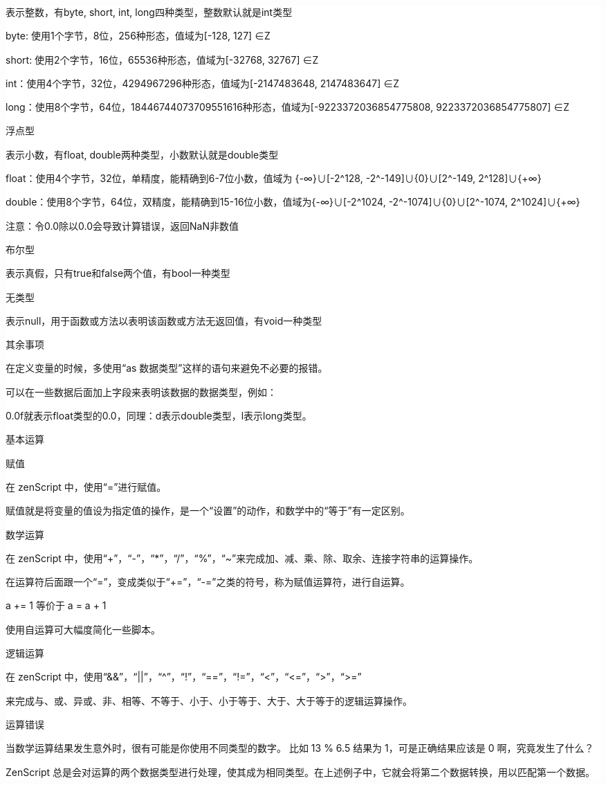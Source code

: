 表示整数，有byte, short, int, long四种类型，整数默认就是int类型

byte: 使用1个字节，8位，256种形态，值域为[-128, 127] ∈Z

short: 使用2个字节，16位，65536种形态，值域为[-32768, 32767] ∈Z

int：使用4个字节，32位，4294967296种形态，值域为[-2147483648, 2147483647] ∈Z

long：使用8个字节，64位，18446744073709551616种形态，值域为[-9223372036854775808, 9223372036854775807] ∈Z

浮点型

表示小数，有float, double两种类型，小数默认就是double类型

float：使用4个字节，32位，单精度，能精确到6-7位小数，值域为 {-∞}∪[-2^128, -2^-149]∪{0}∪[2^-149, 2^128]∪{+∞}

double：使用8个字节，64位，双精度，能精确到15-16位小数，值域为{-∞}∪[-2^1024, -2^-1074]∪{0}∪[2^-1074, 2^1024]∪{+∞}

注意：令0.0除以0.0会导致计算错误，返回NaN非数值

布尔型

表示真假，只有true和false两个值，有bool一种类型

无类型

表示null，用于函数或方法以表明该函数或方法无返回值，有void一种类型

其余事项

在定义变量的时候，多使用“as 数据类型”这样的语句来避免不必要的报错。

可以在一些数据后面加上字段来表明该数据的数据类型，例如：

0.0f就表示float类型的0.0，同理：d表示double类型，l表示long类型。

基本运算

赋值

在 zenScript 中，使用“=”进行赋值。

赋值就是将变量的值设为指定值的操作，是一个“设置”的动作，和数学中的“等于”有一定区别。

数学运算

在 zenScript 中，使用“+”，“-”，“*”，“/”，“%”，“~”来完成加、减、乘、除、取余、连接字符串的运算操作。

在运算符后面跟一个“=”，变成类似于“+=”，“-=”之类的符号，称为赋值运算符，进行自运算。

a += 1 等价于 a = a + 1

使用自运算可大幅度简化一些脚本。

逻辑运算

在 zenScript 中，使用“&&”，“||”，“^”，“!”，“==”，“!=”，“<”，“<=”，“>”，“>=”

来完成与、或、异或、非、相等、不等于、小于、小于等于、大于、大于等于的逻辑运算操作。

运算错误

当数学运算结果发生意外时，很有可能是你使用不同类型的数字。 比如 13 % 6.5 结果为 1，可是正确结果应该是 0 啊，究竟发生了什么？

ZenScript 总是会对运算的两个数据类型进行处理，使其成为相同类型。在上述例子中，它就会将第二个数据转换，用以匹配第一个数据。
